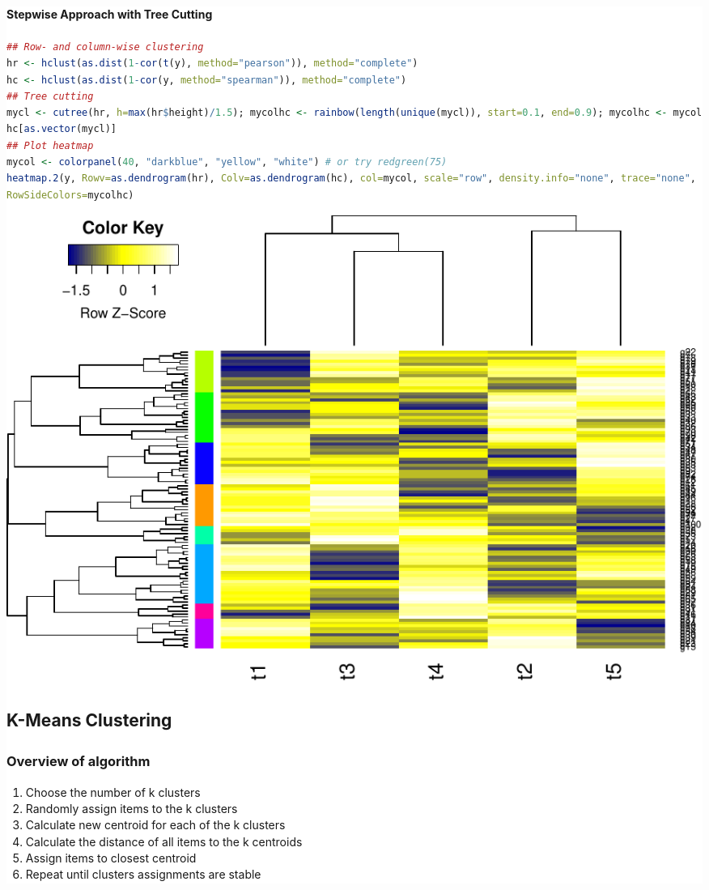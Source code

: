 #### Stepwise Approach with Tree Cutting


```r
## Row- and column-wise clustering 
hr <- hclust(as.dist(1-cor(t(y), method="pearson")), method="complete")
hc <- hclust(as.dist(1-cor(y, method="spearman")), method="complete") 
## Tree cutting
mycl <- cutree(hr, h=max(hr$height)/1.5); mycolhc <- rainbow(length(unique(mycl)), start=0.1, end=0.9); mycolhc <- mycolhc[as.vector(mycl)] 
## Plot heatmap 
mycol <- colorpanel(40, "darkblue", "yellow", "white") # or try redgreen(75)
heatmap.2(y, Rowv=as.dendrogram(hr), Colv=as.dendrogram(hc), col=mycol, scale="row", density.info="none", trace="none", RowSideColors=mycolhc) 
```

![](Rclustering_files/figure-latex/hclust_heatmap_example_setpwise-1.pdf) 

## K-Means Clustering

### Overview of algorithm 

1. Choose the number of k clusters   
2. Randomly assign items to the k clusters
3. Calculate new centroid for each of the k clusters
4. Calculate the distance of all items to the k centroids
5. Assign items to closest centroid
6. Repeat until clusters assignments are stable
